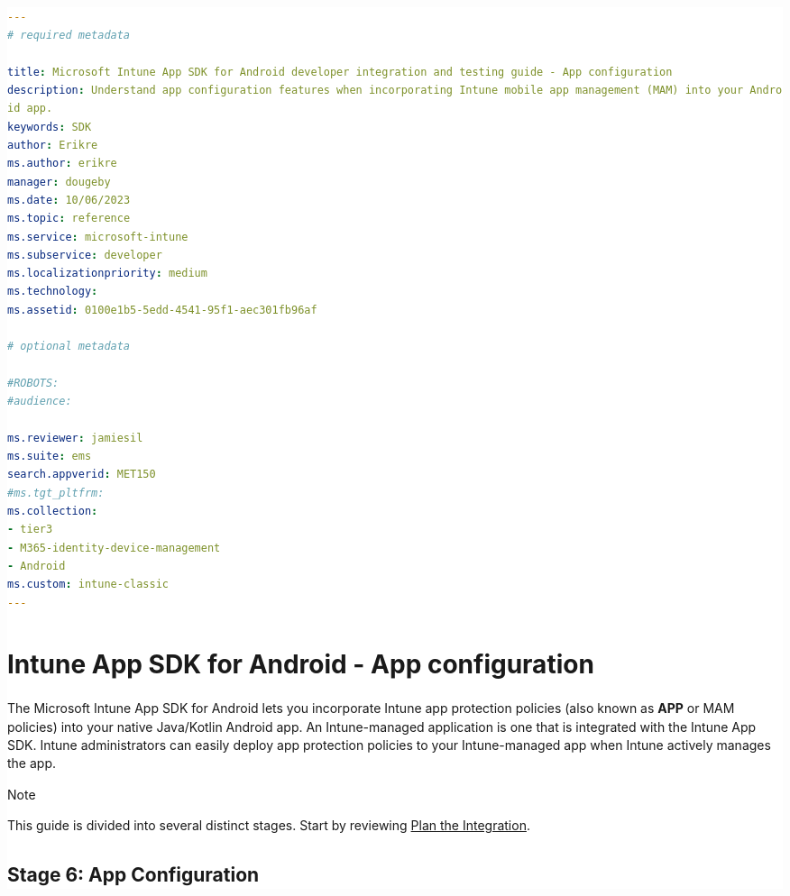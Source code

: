 ```yaml
---
# required metadata

title: Microsoft Intune App SDK for Android developer integration and testing guide - App configuration
description: Understand app configuration features when incorporating Intune mobile app management (MAM) into your Android app.
keywords: SDK
author: Erikre
ms.author: erikre
manager: dougeby
ms.date: 10/06/2023
ms.topic: reference
ms.service: microsoft-intune
ms.subservice: developer
ms.localizationpriority: medium
ms.technology:
ms.assetid: 0100e1b5-5edd-4541-95f1-aec301fb96af

# optional metadata

#ROBOTS:
#audience:

ms.reviewer: jamiesil
ms.suite: ems
search.appverid: MET150
#ms.tgt_pltfrm:
ms.collection:
- tier3
- M365-identity-device-management
- Android
ms.custom: intune-classic
---
```


# Intune App SDK for Android - App configuration

The Microsoft Intune App SDK for Android lets you incorporate Intune app protection policies (also known as **APP** or MAM policies) into your native Java/Kotlin Android app. An Intune-managed application is one that is integrated with the Intune App SDK. Intune administrators can easily deploy app protection policies to your Intune-managed app when Intune actively manages the app.

> [!NOTE]
> This guide is divided into several distinct stages. Start by reviewing [Plan the Integration](..\developer\app-sdk-android-phase1.md).

## Stage 6: App Configuration
